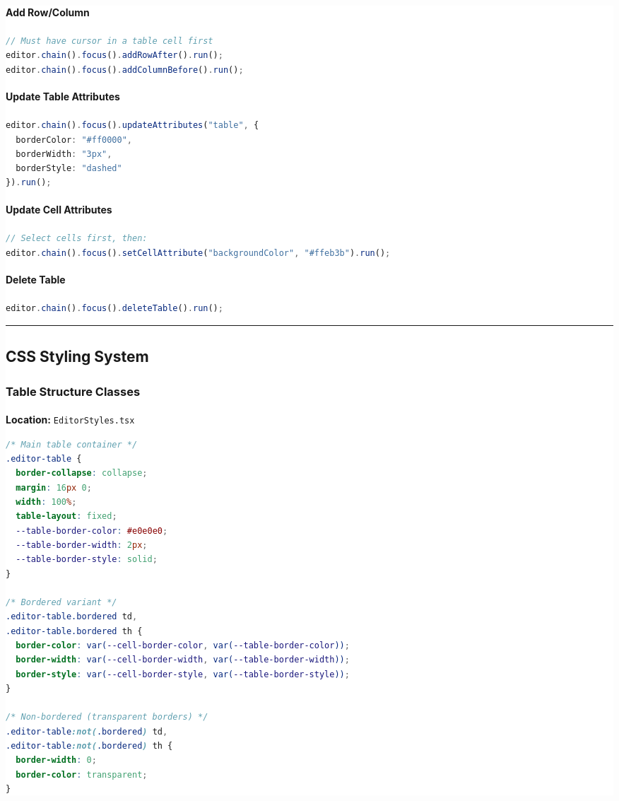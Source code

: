 #### Add Row/Column
```typescript
// Must have cursor in a table cell first
editor.chain().focus().addRowAfter().run();
editor.chain().focus().addColumnBefore().run();
```

#### Update Table Attributes
```typescript
editor.chain().focus().updateAttributes("table", {
  borderColor: "#ff0000",
  borderWidth: "3px",
  borderStyle: "dashed"
}).run();
```

#### Update Cell Attributes
```typescript
// Select cells first, then:
editor.chain().focus().setCellAttribute("backgroundColor", "#ffeb3b").run();
```

#### Delete Table
```typescript
editor.chain().focus().deleteTable().run();
```

---

## CSS Styling System

### Table Structure Classes

**Location:** `EditorStyles.tsx`

```css
/* Main table container */
.editor-table {
  border-collapse: collapse;
  margin: 16px 0;
  width: 100%;
  table-layout: fixed;
  --table-border-color: #e0e0e0;
  --table-border-width: 2px;
  --table-border-style: solid;
}

/* Bordered variant */
.editor-table.bordered td,
.editor-table.bordered th {
  border-color: var(--cell-border-color, var(--table-border-color));
  border-width: var(--cell-border-width, var(--table-border-width));
  border-style: var(--cell-border-style, var(--table-border-style));
}

/* Non-bordered (transparent borders) */
.editor-table:not(.bordered) td,
.editor-table:not(.bordered) th {
  border-width: 0;
  border-color: transparent;
}
```
